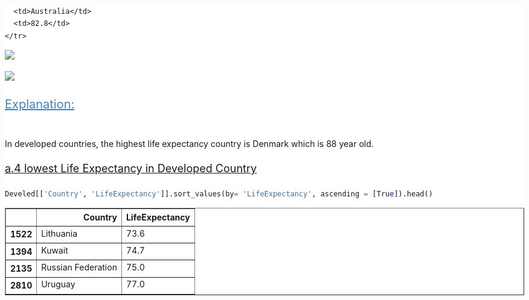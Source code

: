       <td>Australia</td>
      <td>82.8</td>
    </tr>
  </tbody>
</table>
</div>



![](http://ontheworldmap.com/denmark/denmark-location-map.jpg)

![](https://img.theculturetrip.com/x/smart/wp-content/uploads/2015/11/Denmark-©-Sean-Pavone-Shutterstock.jpg)

<p style="font-size:20px"><u style="color: steelblue">Explanation:</u></p>
<br>
In developed countries, the highest life expectancy country is Denmark which is 88 year old.

<p style="font-size:18px"><u>a.4 lowest Life Expectancy in Developed Country</u></p>


```python
Develed[['Country', 'LifeExpectancy']].sort_values(by= 'LifeExpectancy', ascending = [True]).head()
```




<div>
<style scoped>
    .dataframe tbody tr th:only-of-type {
        vertical-align: middle;
    }

    .dataframe tbody tr th {
        vertical-align: top;
    }

    .dataframe thead th {
        text-align: right;
    }
</style>
<table border="1" class="dataframe">
  <thead>
    <tr style="text-align: right;">
      <th></th>
      <th>Country</th>
      <th>LifeExpectancy</th>
    </tr>
  </thead>
  <tbody>
    <tr>
      <th>1522</th>
      <td>Lithuania</td>
      <td>73.6</td>
    </tr>
    <tr>
      <th>1394</th>
      <td>Kuwait</td>
      <td>74.7</td>
    </tr>
    <tr>
      <th>2135</th>
      <td>Russian Federation</td>
      <td>75.0</td>
    </tr>
    <tr>
      <th>2810</th>
      <td>Uruguay</td>
      <td>77.0</td>